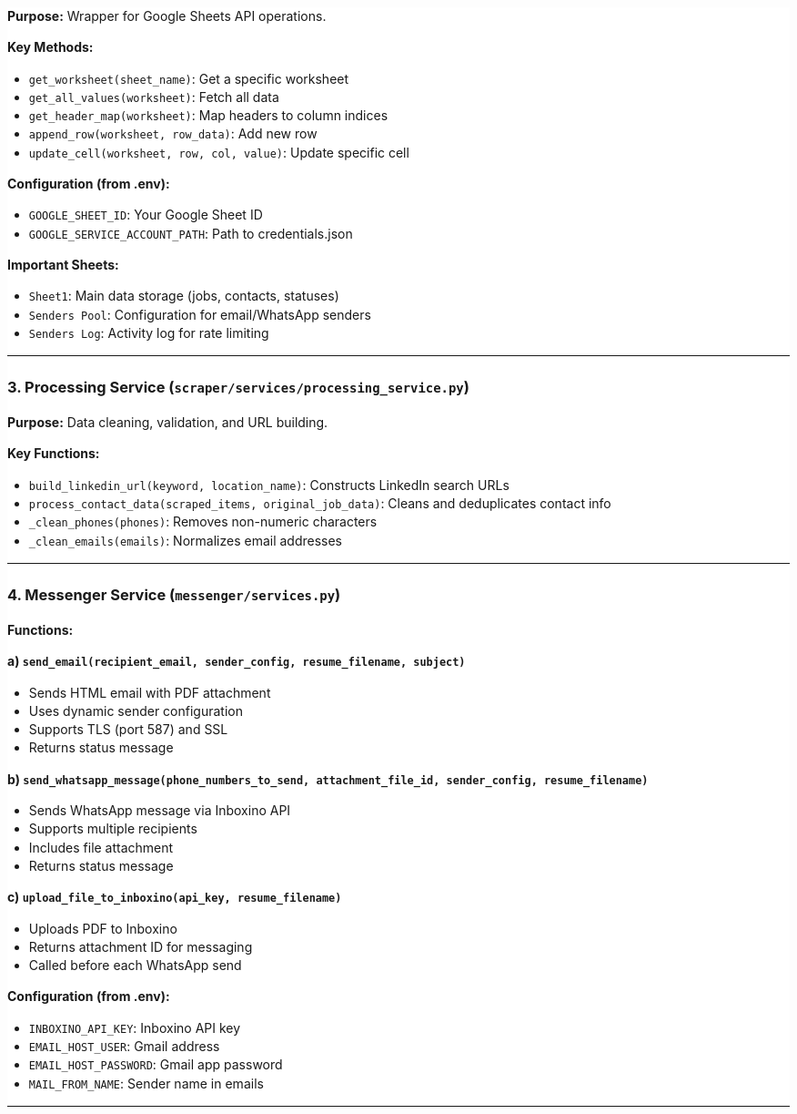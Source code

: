 **Purpose:** Wrapper for Google Sheets API operations.

**Key Methods:**
- `get_worksheet(sheet_name)`: Get a specific worksheet
- `get_all_values(worksheet)`: Fetch all data
- `get_header_map(worksheet)`: Map headers to column indices
- `append_row(worksheet, row_data)`: Add new row
- `update_cell(worksheet, row, col, value)`: Update specific cell

**Configuration (from .env):**
- `GOOGLE_SHEET_ID`: Your Google Sheet ID
- `GOOGLE_SERVICE_ACCOUNT_PATH`: Path to credentials.json

**Important Sheets:**
- `Sheet1`: Main data storage (jobs, contacts, statuses)
- `Senders Pool`: Configuration for email/WhatsApp senders
- `Senders Log`: Activity log for rate limiting

---

### 3. Processing Service (`scraper/services/processing_service.py`)

**Purpose:** Data cleaning, validation, and URL building.

**Key Functions:**
- `build_linkedin_url(keyword, location_name)`: Constructs LinkedIn search URLs
- `process_contact_data(scraped_items, original_job_data)`: Cleans and deduplicates contact info
- `_clean_phones(phones)`: Removes non-numeric characters
- `_clean_emails(emails)`: Normalizes email addresses

---

### 4. Messenger Service (`messenger/services.py`)

**Functions:**

**a) `send_email(recipient_email, sender_config, resume_filename, subject)`**
- Sends HTML email with PDF attachment
- Uses dynamic sender configuration
- Supports TLS (port 587) and SSL
- Returns status message

**b) `send_whatsapp_message(phone_numbers_to_send, attachment_file_id, sender_config, resume_filename)`**
- Sends WhatsApp message via Inboxino API
- Supports multiple recipients
- Includes file attachment
- Returns status message

**c) `upload_file_to_inboxino(api_key, resume_filename)`**
- Uploads PDF to Inboxino
- Returns attachment ID for messaging
- Called before each WhatsApp send

**Configuration (from .env):**
- `INBOXINO_API_KEY`: Inboxino API key
- `EMAIL_HOST_USER`: Gmail address
- `EMAIL_HOST_PASSWORD`: Gmail app password
- `MAIL_FROM_NAME`: Sender name in emails

---